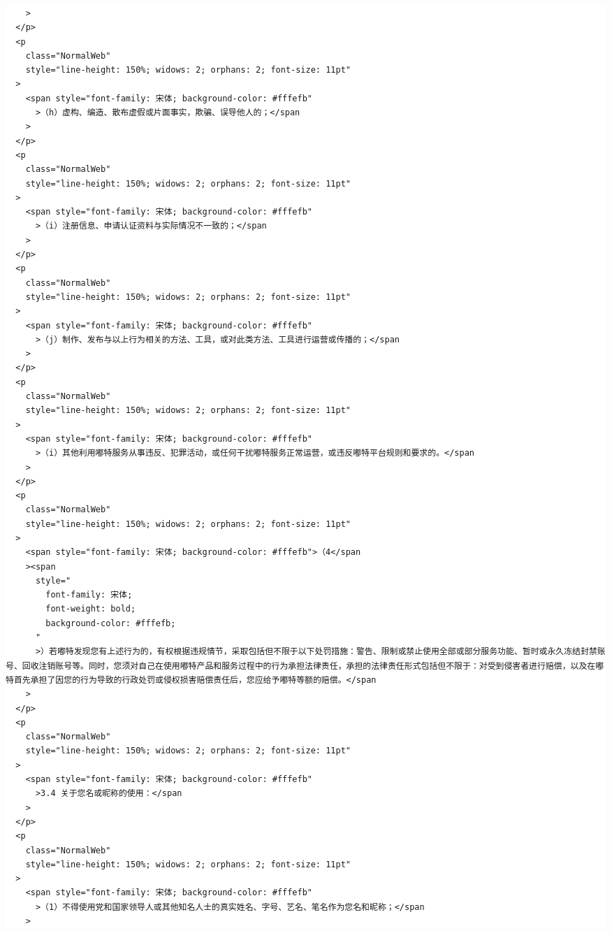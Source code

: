         >
      </p>
      <p
        class="NormalWeb"
        style="line-height: 150%; widows: 2; orphans: 2; font-size: 11pt"
      >
        <span style="font-family: 宋体; background-color: #fffefb"
          >（h）虚构、编造、散布虚假或片面事实，欺骗、误导他人的；</span
        >
      </p>
      <p
        class="NormalWeb"
        style="line-height: 150%; widows: 2; orphans: 2; font-size: 11pt"
      >
        <span style="font-family: 宋体; background-color: #fffefb"
          >（i）注册信息、申请认证资料与实际情况不一致的；</span
        >
      </p>
      <p
        class="NormalWeb"
        style="line-height: 150%; widows: 2; orphans: 2; font-size: 11pt"
      >
        <span style="font-family: 宋体; background-color: #fffefb"
          >（j）制作、发布与以上行为相关的方法、工具，或对此类方法、工具进行运营或传播的；</span
        >
      </p>
      <p
        class="NormalWeb"
        style="line-height: 150%; widows: 2; orphans: 2; font-size: 11pt"
      >
        <span style="font-family: 宋体; background-color: #fffefb"
          >（i）其他利用嘟特服务从事违反、犯罪活动，或任何干扰嘟特服务正常运营，或违反嘟特平台规则和要求的。</span
        >
      </p>
      <p
        class="NormalWeb"
        style="line-height: 150%; widows: 2; orphans: 2; font-size: 11pt"
      >
        <span style="font-family: 宋体; background-color: #fffefb">（4</span
        ><span
          style="
            font-family: 宋体;
            font-weight: bold;
            background-color: #fffefb;
          "
          >）若嘟特发现您有上述行为的，有权根据违规情节，采取包括但不限于以下处罚措施：警告、限制或禁止使用全部或部分服务功能、暂时或永久冻结封禁账号、回收注销账号等。同时，您须对自己在使用嘟特产品和服务过程中的行为承担法律责任，承担的法律责任形式包括但不限于：对受到侵害者进行赔偿，以及在嘟特首先承担了因您的行为导致的行政处罚或侵权损害赔偿责任后，您应给予嘟特等额的赔偿。</span
        >
      </p>
      <p
        class="NormalWeb"
        style="line-height: 150%; widows: 2; orphans: 2; font-size: 11pt"
      >
        <span style="font-family: 宋体; background-color: #fffefb"
          >3.4 关于您名或昵称的使用：</span
        >
      </p>
      <p
        class="NormalWeb"
        style="line-height: 150%; widows: 2; orphans: 2; font-size: 11pt"
      >
        <span style="font-family: 宋体; background-color: #fffefb"
          >（1）不得使用党和国家领导人或其他知名人士的真实姓名、字号、艺名、笔名作为您名和昵称；</span
        >